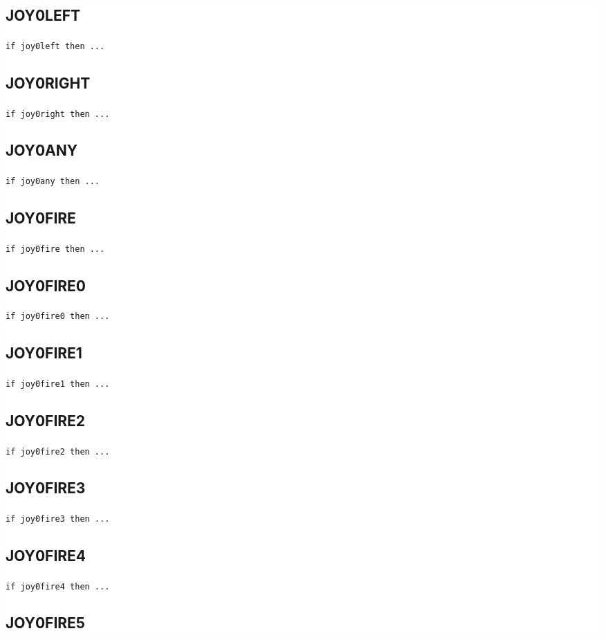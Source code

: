     
## JOY0LEFT

    if joy0left then ...



## JOY0RIGHT

    if joy0right then ...



## JOY0ANY

    if joy0any then ...



## JOY0FIRE

    if joy0fire then ...



## JOY0FIRE0

    if joy0fire0 then ...



## JOY0FIRE1

    if joy0fire1 then ...



## JOY0FIRE2

    if joy0fire2 then ...



## JOY0FIRE3

    if joy0fire3 then ...



## JOY0FIRE4

    if joy0fire4 then ...



## JOY0FIRE5
